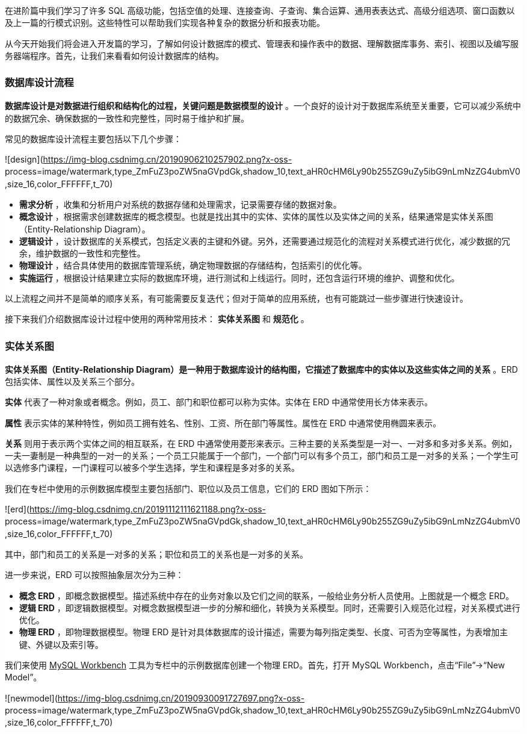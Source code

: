 在进阶篇中我们学习了许多 SQL
高级功能，包括空值的处理、连接查询、子查询、集合运算、通用表表达式、高级分组选项、窗口函数以及上一篇的行模式识别。这些特性可以帮助我们实现各种复杂的数据分析和报表功能。

从今天开始我们将会进入开发篇的学习，了解如何设计数据库的模式、管理表和操作表中的数据、理解数据库事务、索引、视图以及编写服务器端程序。首先，让我们来看看如何设计数据库的结构。

### 数据库设计流程

**数据库设计是对数据进行组织和结构化的过程，关键问题是数据模型的设计**
。一个良好的设计对于数据库系统至关重要，它可以减少系统中的数据冗余、确保数据的一致性和完整性，同时易于维护和扩展。

常见的数据库设计流程主要包括以下几个步骤：

![design](https://img-blog.csdnimg.cn/20190906210257902.png?x-oss-
process=image/watermark,type_ZmFuZ3poZW5naGVpdGk,shadow_10,text_aHR0cHM6Ly90b255ZG9uZy5ibG9nLmNzZG4ubmV0,size_16,color_FFFFFF,t_70)

  * **需求分析** ，收集和分析用户对系统的数据存储和处理需求，记录需要存储的数据对象。
  * **概念设计** ，根据需求创建数据库的概念模型。也就是找出其中的实体、实体的属性以及实体之间的关系，结果通常是实体关系图（Entity-Relationship Diagram）。
  * **逻辑设计** ，设计数据库的关系模式，包括定义表的主键和外键。另外，还需要通过规范化的流程对关系模式进行优化，减少数据的冗余，维护数据的一致性和完整性。
  * **物理设计** ，结合具体使用的数据库管理系统，确定物理数据的存储结构，包括索引的优化等。
  * **实施运行** ，根据设计结果建立实际的数据库环境，进行测试和上线运行。同时，还包含运行环境的维护、调整和优化。

以上流程之间并不是简单的顺序关系，有可能需要反复迭代；但对于简单的应用系统，也有可能跳过一些步骤进行快速设计。

接下来我们介绍数据库设计过程中使用的两种常用技术： **实体关系图** 和 **规范化** 。

### 实体关系图

**实体关系图（Entity-Relationship Diagram）是一种用于数据库设计的结构图，它描述了数据库中的实体以及这些实体之间的关系**
。ERD 包括实体、属性以及关系三个部分。

**实体** 代表了一种对象或者概念。例如，员工、部门和职位都可以称为实体。实体在 ERD 中通常使用长方体来表示。

**属性** 表示实体的某种特性，例如员工拥有姓名、性别、工资、所在部门等属性。属性在 ERD 中通常使用椭圆来表示。

**关系** 则用于表示两个实体之间的相互联系，在 ERD
中通常使用菱形来表示。三种主要的关系类型是一对一、一对多和多对多关系。例如，一夫一妻制是一种典型的一对一的关系；一个员工只能属于一个部门，一个部门可以有多个员工，部门和员工是一对多的关系；一个学生可以选修多门课程，一门课程可以被多个学生选择，学生和课程是多对多的关系。

我们在专栏中使用的示例数据库模型主要包括部门、职位以及员工信息，它们的 ERD 图如下所示：

![erd](https://img-blog.csdnimg.cn/20191112111621188.png?x-oss-
process=image/watermark,type_ZmFuZ3poZW5naGVpdGk,shadow_10,text_aHR0cHM6Ly90b255ZG9uZy5ibG9nLmNzZG4ubmV0,size_16,color_FFFFFF,t_70)

其中，部门和员工的关系是一对多的关系；职位和员工的关系也是一对多的关系。

进一步来说，ERD 可以按照抽象层次分为三种：

  * **概念 ERD** ，即概念数据模型。描述系统中存在的业务对象以及它们之间的联系，一般给业务分析人员使用。上图就是一个概念 ERD。
  * **逻辑 ERD** ，即逻辑数据模型。对概念数据模型进一步的分解和细化，转换为关系模型。同时，还需要引入规范化过程，对关系模式进行优化。
  * **物理 ERD** ，即物理数据模型。物理 ERD 是针对具体数据库的设计描述，需要为每列指定类型、长度、可否为空等属性，为表增加主键、外键以及索引等。

我们来使用 [MySQL Workbench](https://dev.mysql.com/downloads/workbench/)
工具为专栏中的示例数据库创建一个物理 ERD。首先，打开 MySQL Workbench，点击“File”->“New Model”。

![newmodel](https://img-blog.csdnimg.cn/20190930091727697.png?x-oss-
process=image/watermark,type_ZmFuZ3poZW5naGVpdGk,shadow_10,text_aHR0cHM6Ly90b255ZG9uZy5ibG9nLmNzZG4ubmV0,size_16,color_FFFFFF,t_70)
